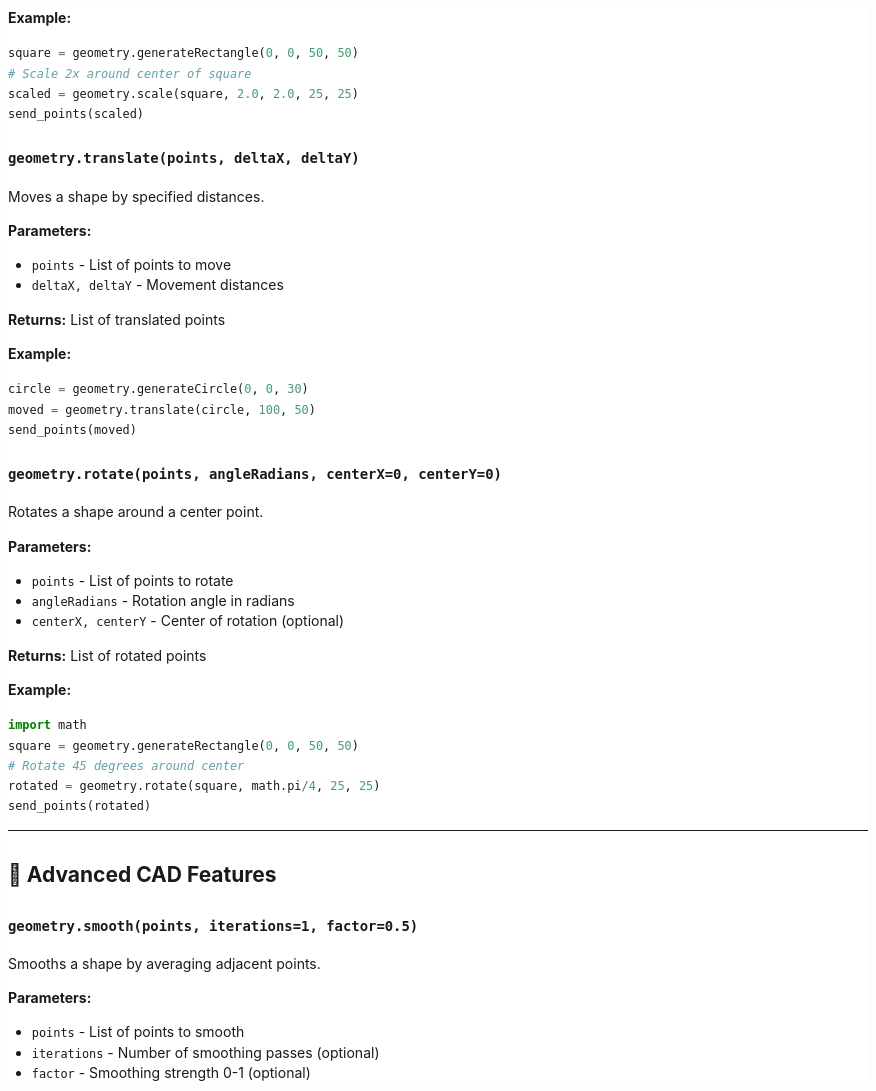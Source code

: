 **Example:**
```python
square = geometry.generateRectangle(0, 0, 50, 50)
# Scale 2x around center of square
scaled = geometry.scale(square, 2.0, 2.0, 25, 25)
send_points(scaled)
```

### `geometry.translate(points, deltaX, deltaY)`
Moves a shape by specified distances.

**Parameters:**
- `points` - List of points to move
- `deltaX, deltaY` - Movement distances

**Returns:** List of translated points

**Example:**
```python
circle = geometry.generateCircle(0, 0, 30)
moved = geometry.translate(circle, 100, 50)
send_points(moved)
```

### `geometry.rotate(points, angleRadians, centerX=0, centerY=0)`
Rotates a shape around a center point.

**Parameters:**
- `points` - List of points to rotate
- `angleRadians` - Rotation angle in radians
- `centerX, centerY` - Center of rotation (optional)

**Returns:** List of rotated points

**Example:**
```python
import math
square = geometry.generateRectangle(0, 0, 50, 50)
# Rotate 45 degrees around center
rotated = geometry.rotate(square, math.pi/4, 25, 25)
send_points(rotated)
```

---

## 🔧 Advanced CAD Features

### `geometry.smooth(points, iterations=1, factor=0.5)`
Smooths a shape by averaging adjacent points.

**Parameters:**
- `points` - List of points to smooth
- `iterations` - Number of smoothing passes (optional)
- `factor` - Smoothing strength 0-1 (optional)
